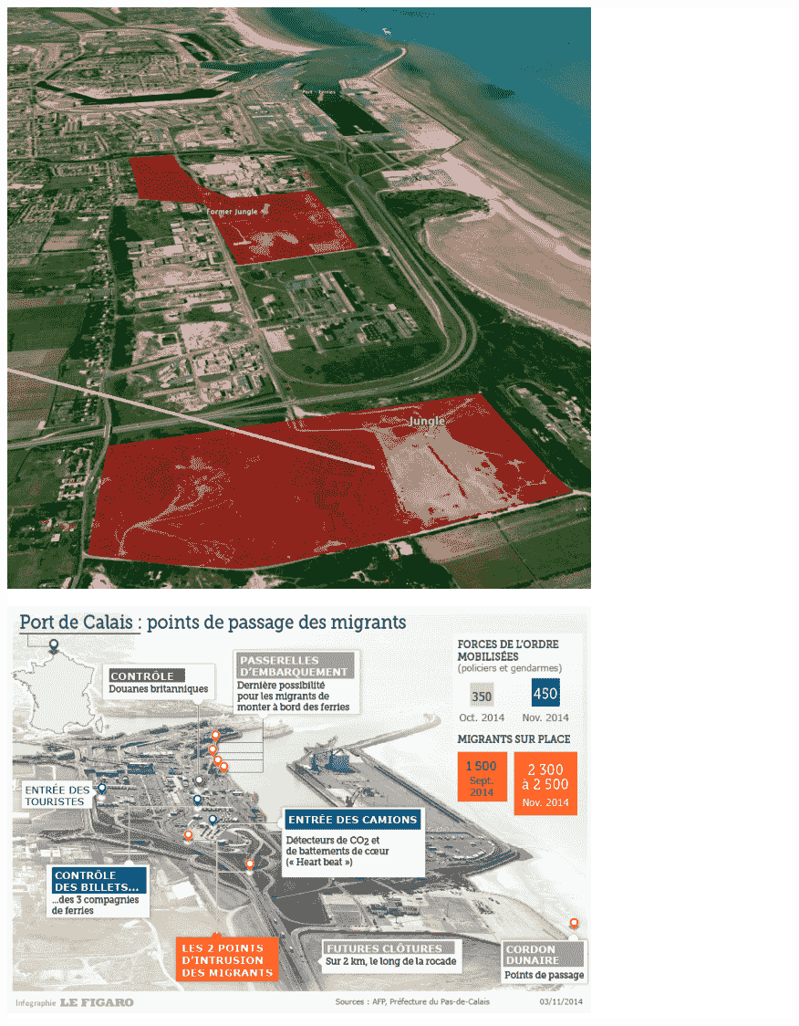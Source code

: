 ![Capture d’écran 2016-02-16 à 16.42.05](img/694a8686abeb3ba3e33af8c65a8ec23f.png)

![201445_calais_migrants](img/69ab431735906b67a05439ff3989d22a.png)

